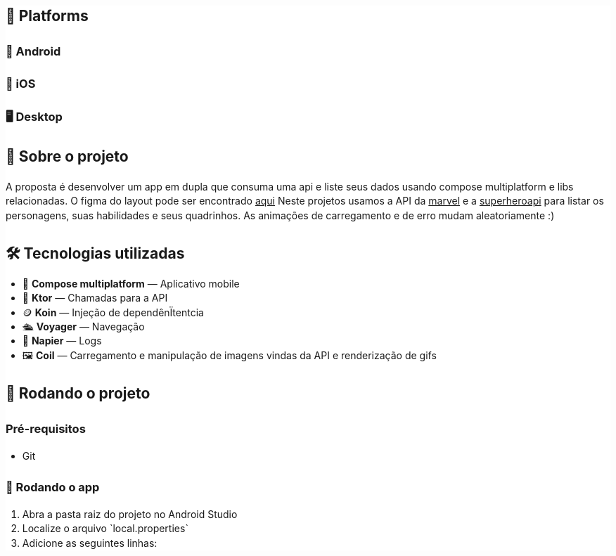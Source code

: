 ## 📱 Platforms

### 🤖 Android

<video src="https://github.com/user-attachments/assets/7c84c4b4-89f8-4b34-a415-d09ebe994b40"></video>

###  iOS

<video src="https://github.com/user-attachments/assets/a9db15e1-2def-4f48-9229-977c1afb05d1"></video>

### 🖥️ Desktop

<video src="https://github.com/user-attachments/assets/8d0bf9db-3dcd-4e38-865c-f3fa076e4f92"></video>

## 📃 Sobre o projeto

A proposta é desenvolver um app em dupla que consuma uma api e liste seus dados usando compose
multiplatform e libs relacionadas.
O figma do layout pode ser
encontrado <a href="https://www.figma.com/community/file/849367817302905364/marvel-heroes" target="_blank">
aqui</a>
Neste projetos usamos a API da <a href="https://developer.marvel.com/" target="_blank">marvel</a> e
a <a href="https://github.com/akabab/superhero-api/tree/0.3.0/" target="_blank">superheroapi</a>
para listar os personagens, suas habilidades e seus quadrinhos.
As animações de carregamento e de erro mudam aleatoriamente :)

## 🛠 Tecnologias utilizadas

- 📱 **Compose multiplatform** — Aplicativo mobile
- 📡 **Ktor** — Chamadas para a API
- 🪙 **Koin** — Injeção de dependênÏtentcia
- 🛳️ **Voyager** — Navegação
- 📝 **Napier** — Logs
- 🖼️ **Coil** — Carregamento e manipulação de imagens vindas da API e renderização de gifs

## 🚀 Rodando o projeto

### Pré-requisitos

- Git

### 📱 Rodando o app

<ol>
  <li>Abra a pasta raiz do projeto no Android Studio</li>
  <li>Localize o arquivo `local.properties`</li>
  <li>Adicione as seguintes linhas:
